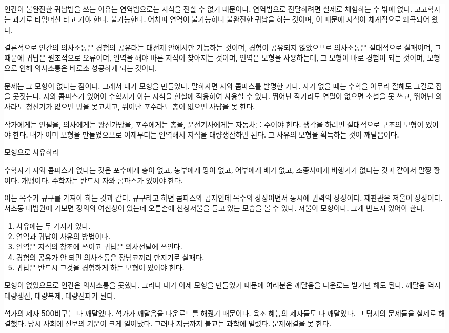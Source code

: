 

인간이 불완전한 귀납법을 쓰는 이유는 연역법으로는 지식을 전할 수 없기 때문이다. 연역법으로 전달하려면 실제로 체험하는 수 밖에 없다. 고고학자는 과거로 타임머신 타고 가야 한다. 불가능한다. 어차피 연역이 불가능하니 불완전한 귀납을 하는 것이며, 이 때문에 지식이 체계적으로 왜곡되어 왔다. 


  


결론적으로 인간의 의사소통은 경험의 공유라는 대전제 안에서만 기능하는 것이며, 경험이 공유되지 않았으므로 의사소통은 절대적으로 실패이며, 그 때문에 귀납은 원초적으로 오류이며, 연역을 해야 바른 지식이 찾아지는 것이며, 연역은 모형을 사용하는데, 그 모형이 바로 경험이 되는 것이며, 모형으로 인해 의사소통은 비로소 성공하게 되는 것이다. 


  


문제는 그 모형이 없다는 점이다. 그래서 내가 모형을 만들었다. 말하자면 자와 콤파스를 발명한 거다. 자가 없을 때는 수학을 아무리 잘해도 그걸로 집을 못짓는다. 자와 콤파스가 있어야 수학자가 아는 지식을 현실에 적용하여 사용할 수 있다. 뛰어난 작가라도 연필이 없으면 소설을 못 쓰고, 뛰어난 의사라도 청진기가 없으면 병을 못고치고, 뛰어난 포수라도 총이 없으면 사냥을 못 한다. 


  


작가에게는 연필을, 의사에게는 왕진가방을, 포수에게는 총을, 운전기사에게는 자동차를 주어야 한다. 생각을 하려면 절대적으로 구조의 모형이 있어야 한다. 내가 이미 모형을 만들었으므로 이제부터는 연역해서 지식을 대량생산하면 된다. 그 사유의 모형을 획득하는 것이 깨달음이다. 


  


모형으로 사유하라


  


수학자가 자와 콤파스가 없다는 것은 포수에게 총이 없고, 농부에게 땅이 없고, 어부에게 배가 없고, 조종사에게 비행기가 없다는 것과 같아서 말짱 황이다. 개뻥이다. 수학자는 반드시 자와 콤파스가 있어야 한다. 


  


이는 목수가 규구를 가져야 하는 것과 같다. 규구라고 하면 콤파스와 곱자인데 목수의 상징이면서 동시에 권력의 상징이다. 재판관은 저울이 상징이다. 서초동 대법원에 가보면 정의의 여신상이 있는데 오른손에 천칭저울을 들고 있는 모습을 볼 수 있다. 저울이 모형이다. 그게 반드시 있어야 한다.


  


1) 사유에는 두 가지가 있다.   
2) 연역과 귀납이 사유의 방법이다.   
3) 연역은 지식의 창조에 쓰이고 귀납은 의사전달에 쓰인다.   
4) 경험의 공유가 안 되면 의사소통은 장님코끼리 만지기로 실패다.   
5) 귀납은 반드시 그것을 경험하게 하는 모형이 있어야 한다. 


  


모형이 없었으므로 인간은 의사소통을 못했다. 그러나 내가 이제 모형을 만들었기 때문에 여러분은 깨달음을 다운로드 받기만 해도 된다. 깨달음 역시 대량생산, 대량복제, 대량전파가 된다. 


  


석가의 제자 500비구는 다 깨달았다. 석가가 깨달음을 다운로드를 해줬기 때문이다. 육조 혜능의 제자들도 다 깨달았다. 그 당시의 문제들을 실제로 해결했다. 당시 사회에 진보의 기운이 크게 일어났다. 그러나 지금까지 불교는 과학에 밀렸다. 문제해결을 못 한다. 


  
